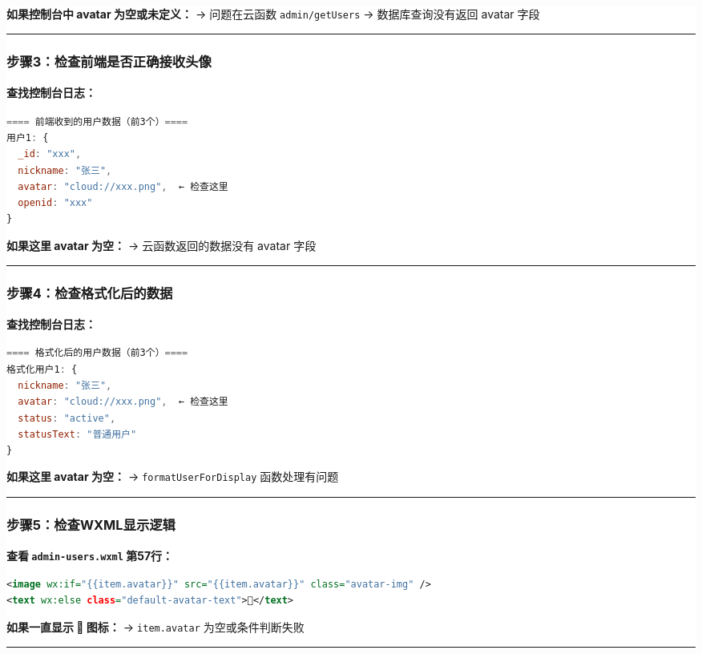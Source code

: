 **如果控制台中 avatar 为空或未定义：**
→ 问题在云函数 `admin/getUsers`
→ 数据库查询没有返回 avatar 字段

---

### **步骤3：检查前端是否正确接收头像**

**查找控制台日志：**

```javascript
==== 前端收到的用户数据（前3个）====
用户1: {
  _id: "xxx",
  nickname: "张三",
  avatar: "cloud://xxx.png",  ← 检查这里
  openid: "xxx"
}
```

**如果这里 avatar 为空：**
→ 云函数返回的数据没有 avatar 字段

---

### **步骤4：检查格式化后的数据**

**查找控制台日志：**

```javascript
==== 格式化后的用户数据（前3个）====
格式化用户1: {
  nickname: "张三",
  avatar: "cloud://xxx.png",  ← 检查这里
  status: "active",
  statusText: "普通用户"
}
```

**如果这里 avatar 为空：**
→ `formatUserForDisplay` 函数处理有问题

---

### **步骤5：检查WXML显示逻辑**

**查看 `admin-users.wxml` 第57行：**

```xml
<image wx:if="{{item.avatar}}" src="{{item.avatar}}" class="avatar-img" />
<text wx:else class="default-avatar-text">👤</text>
```

**如果一直显示 👤 图标：**
→ `item.avatar` 为空或条件判断失败

---
